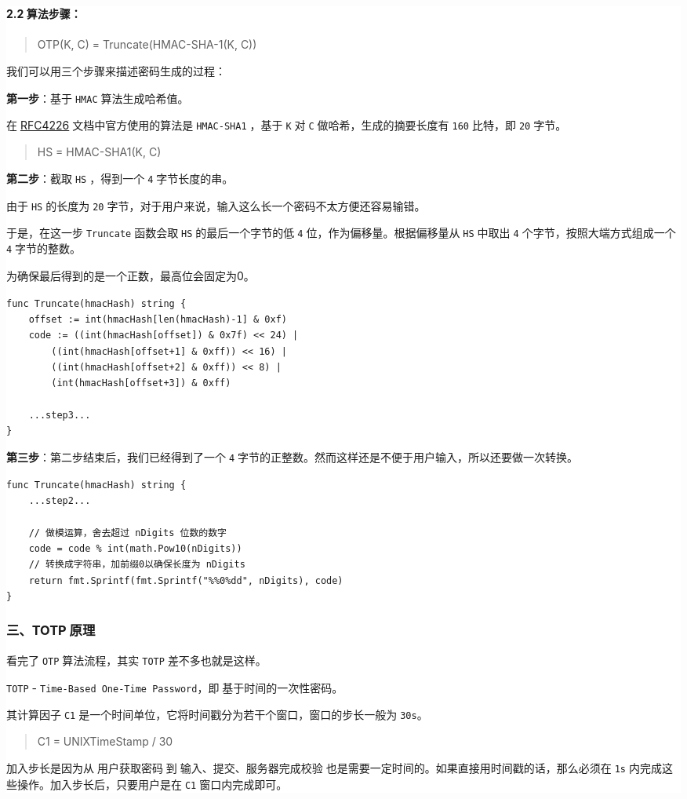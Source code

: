 #### 2.2 算法步骤：

> OTP(K, C) = Truncate(HMAC-SHA-1(K, C))

我们可以用三个步骤来描述密码生成的过程：

**第一步**：基于 `HMAC` 算法生成哈希值。

在 [RFC4226](https://www.rfc-editor.org/rfc/rfc4226) 文档中官方使用的算法是 `HMAC-SHA1` ，基于 `K` 对 `C` 做哈希，生成的摘要长度有 `160` 比特，即 `20` 字节。

> HS = HMAC-SHA1(K, C)

**第二步**：截取 `HS` ，得到一个 `4` 字节长度的串。

由于 `HS` 的长度为 `20` 字节，对于用户来说，输入这么长一个密码不太方便还容易输错。

于是，在这一步 `Truncate` 函数会取 `HS` 的最后一个字节的低 `4` 位，作为偏移量。根据偏移量从 `HS` 中取出 `4` 个字节，按照大端方式组成一个 `4` 字节的整数。

为确保最后得到的是一个正数，最高位会固定为0。

```golang
func Truncate(hmacHash) string {
    offset := int(hmacHash[len(hmacHash)-1] & 0xf)
    code := ((int(hmacHash[offset]) & 0x7f) << 24) |
        ((int(hmacHash[offset+1] & 0xff)) << 16) |
        ((int(hmacHash[offset+2] & 0xff)) << 8) |
        (int(hmacHash[offset+3]) & 0xff)

    ...step3...
}

```

**第三步**：第二步结束后，我们已经得到了一个 `4` 字节的正整数。然而这样还是不便于用户输入，所以还要做一次转换。

```golang
func Truncate(hmacHash) string {
    ...step2...

    // 做模运算，舍去超过 nDigits 位数的数字
    code = code % int(math.Pow10(nDigits))
    // 转换成字符串，加前缀0以确保长度为 nDigits
	return fmt.Sprintf(fmt.Sprintf("%%0%dd", nDigits), code)
}
```

### 三、TOTP 原理

看完了 `OTP` 算法流程，其实 `TOTP` 差不多也就是这样。

`TOTP` - `Time-Based One-Time Password`，即 基于时间的一次性密码。

其计算因子 `C1` 是一个时间单位，它将时间戳分为若干个窗口，窗口的步长一般为 `30s`。

> C1 = UNIXTimeStamp / 30

加入步长是因为从 用户获取密码 到 输入、提交、服务器完成校验 也是需要一定时间的。如果直接用时间戳的话，那么必须在 `1s` 内完成这些操作。加入步长后，只要用户是在 `C1` 窗口内完成即可。
